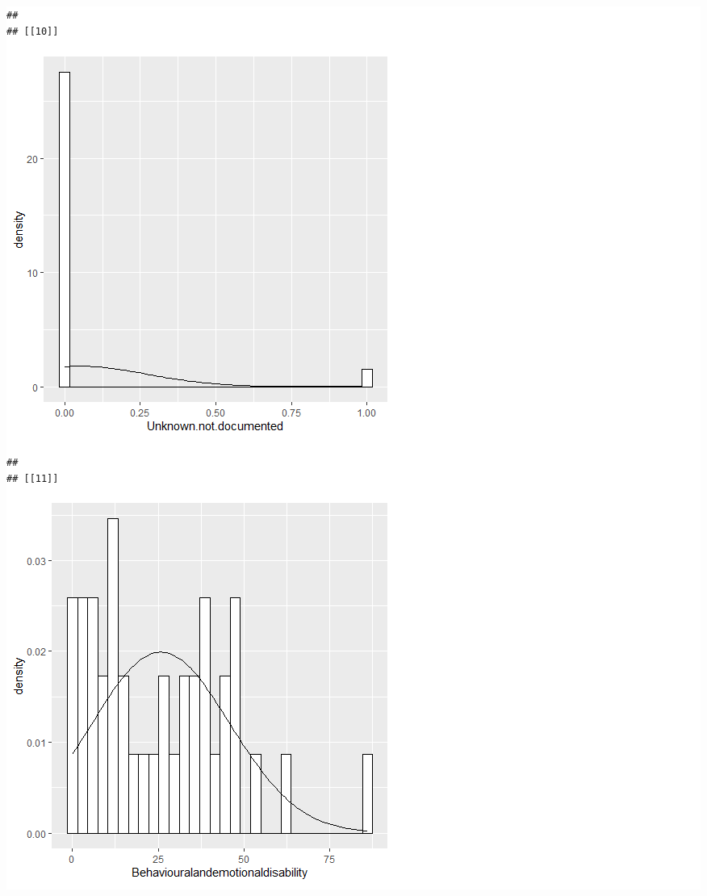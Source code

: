     ## 
    ## [[10]]

![](MentalIllnessProject_files/figure-markdown_github/unnamed-chunk-12-10.png)

    ## 
    ## [[11]]

![](MentalIllnessProject_files/figure-markdown_github/unnamed-chunk-12-11.png)

